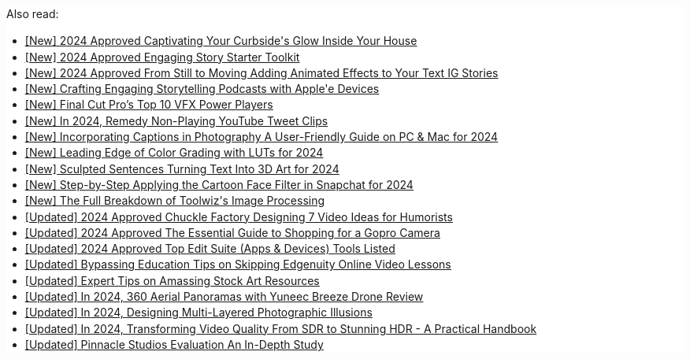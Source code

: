 

<ins class="adsbygoogle"
     style="display:block"
     data-ad-client="ca-pub-7571918770474297"
     data-ad-slot="8358498916"
     data-ad-format="auto"
     data-full-width-responsive="true"></ins>






<span class="atpl-alsoreadstyle">Also read:</span>
<div><ul>
<li><a href="https://article-files.techidaily.com/new-2024-approved-captivating-your-curbsides-glow-inside-your-house/"><u>[New] 2024 Approved  Captivating Your Curbside's Glow Inside Your House</u></a></li>
<li><a href="https://article-files.techidaily.com/new-2024-approved-engaging-story-starter-toolkit/"><u>[New] 2024 Approved  Engaging Story Starter Toolkit</u></a></li>
<li><a href="https://article-files.techidaily.com/new-2024-approved-from-still-to-moving-adding-animated-effects-to-your-text-ig-stories/"><u>[New] 2024 Approved  From Still to Moving  Adding Animated Effects to Your Text IG Stories</u></a></li>
<li><a href="https://article-files.techidaily.com/new-crafting-engaging-storytelling-podcasts-with-applee-devices/"><u>[New] Crafting Engaging Storytelling Podcasts with Apple'e Devices</u></a></li>
<li><a href="https://article-files.techidaily.com/new-final-cut-pros-top-10-vfx-power-players/"><u>[New] Final Cut Pro’s Top 10 VFX Power Players</u></a></li>
<li><a href="https://twitter-videos.techidaily.com/new-in-2024-remedy-non-playing-youtube-tweet-clips/"><u>[New] In 2024, Remedy  Non-Playing YouTube Tweet Clips</u></a></li>
<li><a href="https://article-files.techidaily.com/new-incorporating-captions-in-photography-a-user-friendly-guide-on-pc-and-mac-for-2024/"><u>[New] Incorporating Captions in Photography  A User-Friendly Guide on PC & Mac for 2024</u></a></li>
<li><a href="https://article-files.techidaily.com/new-leading-edge-of-color-grading-with-luts-for-2024/"><u>[New] Leading Edge of Color Grading with LUTs for 2024</u></a></li>
<li><a href="https://article-files.techidaily.com/new-sculpted-sentences-turning-text-into-3d-art-for-2024/"><u>[New] Sculpted Sentences  Turning Text Into 3D Art for 2024</u></a></li>
<li><a href="https://article-files.techidaily.com/new-step-by-step-applying-the-cartoon-face-filter-in-snapchat-for-2024/"><u>[New] Step-by-Step  Applying the Cartoon Face Filter in Snapchat for 2024</u></a></li>
<li><a href="https://article-files.techidaily.com/new-the-full-breakdown-of-toolwizs-image-processing/"><u>[New] The Full Breakdown of Toolwiz's Image Processing</u></a></li>
<li><a href="https://facebook-video-share.techidaily.com/updated-2024-approved-chuckle-factory-designing-7-video-ideas-for-humorists/"><u>[Updated] 2024 Approved  Chuckle Factory  Designing 7 Video Ideas for Humorists</u></a></li>
<li><a href="https://article-files.techidaily.com/updated-2024-approved-the-essential-guide-to-shopping-for-a-gopro-camera/"><u>[Updated] 2024 Approved  The Essential Guide to Shopping for a Gopro Camera</u></a></li>
<li><a href="https://article-files.techidaily.com/updated-2024-approved-top-edit-suite-apps-and-devices-tools-listed/"><u>[Updated] 2024 Approved  Top Edit Suite (Apps & Devices) Tools Listed</u></a></li>
<li><a href="https://article-files.techidaily.com/updated-bypassing-education-tips-on-skipping-edgenuity-online-video-lessons/"><u>[Updated] Bypassing Education  Tips on Skipping Edgenuity Online Video Lessons</u></a></li>
<li><a href="https://article-files.techidaily.com/updated-expert-tips-on-amassing-stock-art-resources/"><u>[Updated] Expert Tips on Amassing Stock Art Resources</u></a></li>
<li><a href="https://article-files.techidaily.com/updated-in-2024-360-aerial-panoramas-with-yuneec-breeze-drone-review/"><u>[Updated] In 2024, 360 Aerial Panoramas with Yuneec Breeze Drone Review</u></a></li>
<li><a href="https://article-files.techidaily.com/updated-in-2024-designing-multi-layered-photographic-illusions/"><u>[Updated] In 2024, Designing Multi-Layered Photographic Illusions</u></a></li>
<li><a href="https://article-files.techidaily.com/updated-in-2024-transforming-video-quality-from-sdr-to-stunning-hdr-a-practical-handbook/"><u>[Updated] In 2024, Transforming Video Quality From SDR to Stunning HDR - A Practical Handbook</u></a></li>
<li><a href="https://article-files.techidaily.com/updated-pinnacle-studios-evaluation-an-in-depth-study/"><u>[Updated] Pinnacle Studios Evaluation  An In-Depth Study</u></a></li>
